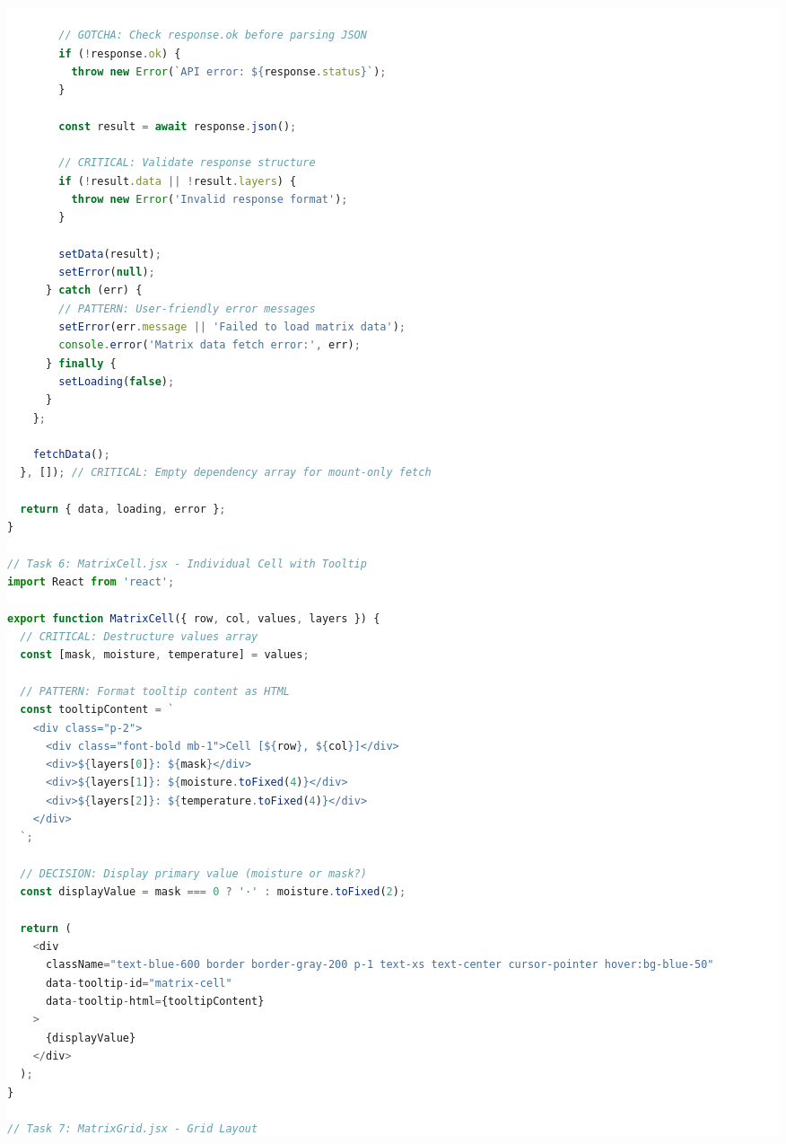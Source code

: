 ```javascript

        // GOTCHA: Check response.ok before parsing JSON
        if (!response.ok) {
          throw new Error(`API error: ${response.status}`);
        }

        const result = await response.json();

        // CRITICAL: Validate response structure
        if (!result.data || !result.layers) {
          throw new Error('Invalid response format');
        }

        setData(result);
        setError(null);
      } catch (err) {
        // PATTERN: User-friendly error messages
        setError(err.message || 'Failed to load matrix data');
        console.error('Matrix data fetch error:', err);
      } finally {
        setLoading(false);
      }
    };

    fetchData();
  }, []); // CRITICAL: Empty dependency array for mount-only fetch

  return { data, loading, error };
}

// Task 6: MatrixCell.jsx - Individual Cell with Tooltip
import React from 'react';

export function MatrixCell({ row, col, values, layers }) {
  // CRITICAL: Destructure values array
  const [mask, moisture, temperature] = values;

  // PATTERN: Format tooltip content as HTML
  const tooltipContent = `
    <div class="p-2">
      <div class="font-bold mb-1">Cell [${row}, ${col}]</div>
      <div>${layers[0]}: ${mask}</div>
      <div>${layers[1]}: ${moisture.toFixed(4)}</div>
      <div>${layers[2]}: ${temperature.toFixed(4)}</div>
    </div>
  `;

  // DECISION: Display primary value (moisture or mask?)
  const displayValue = mask === 0 ? '·' : moisture.toFixed(2);

  return (
    <div
      className="text-blue-600 border border-gray-200 p-1 text-xs text-center cursor-pointer hover:bg-blue-50"
      data-tooltip-id="matrix-cell"
      data-tooltip-html={tooltipContent}
    >
      {displayValue}
    </div>
  );
}

// Task 7: MatrixGrid.jsx - Grid Layout
```